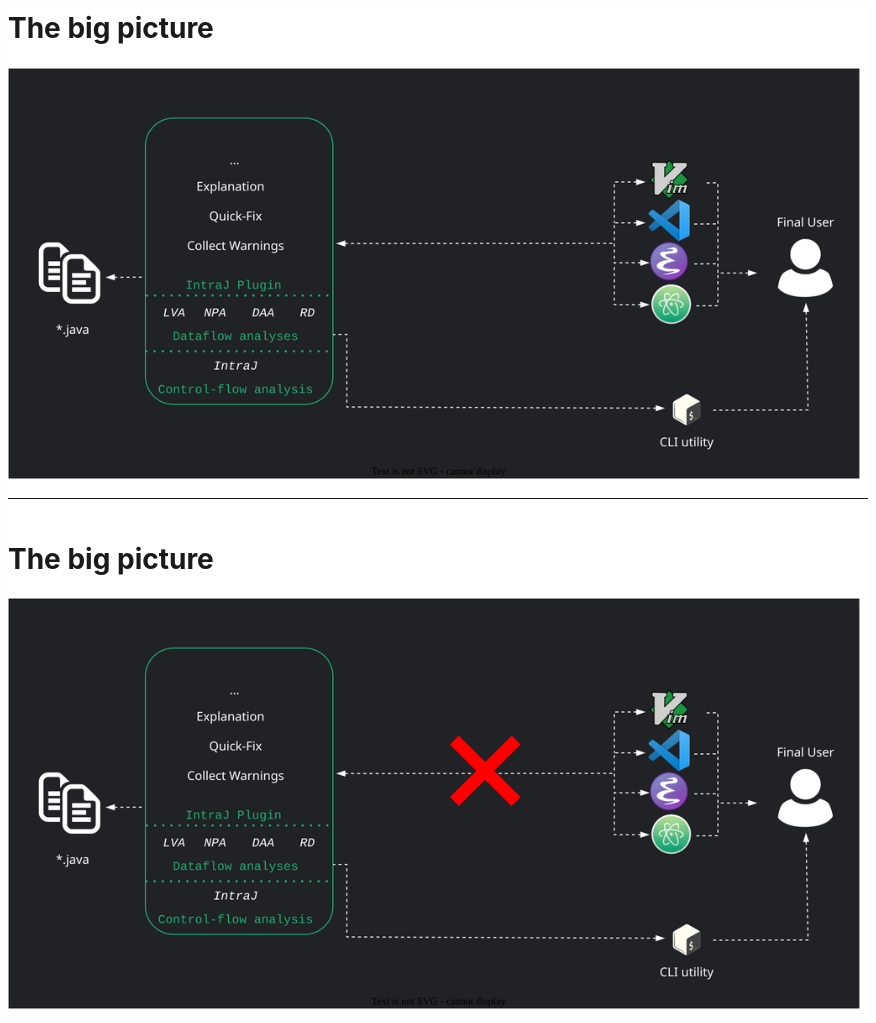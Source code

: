 
# The big picture

<img  border="rounded" style="top:0px;position:relative;width:120%"  src="imgs/Overview8.svg">


---

# The big picture

<img  border="rounded" style="top:0px;position:relative;width:120%"  src="imgs/Overview8.1.svg">
